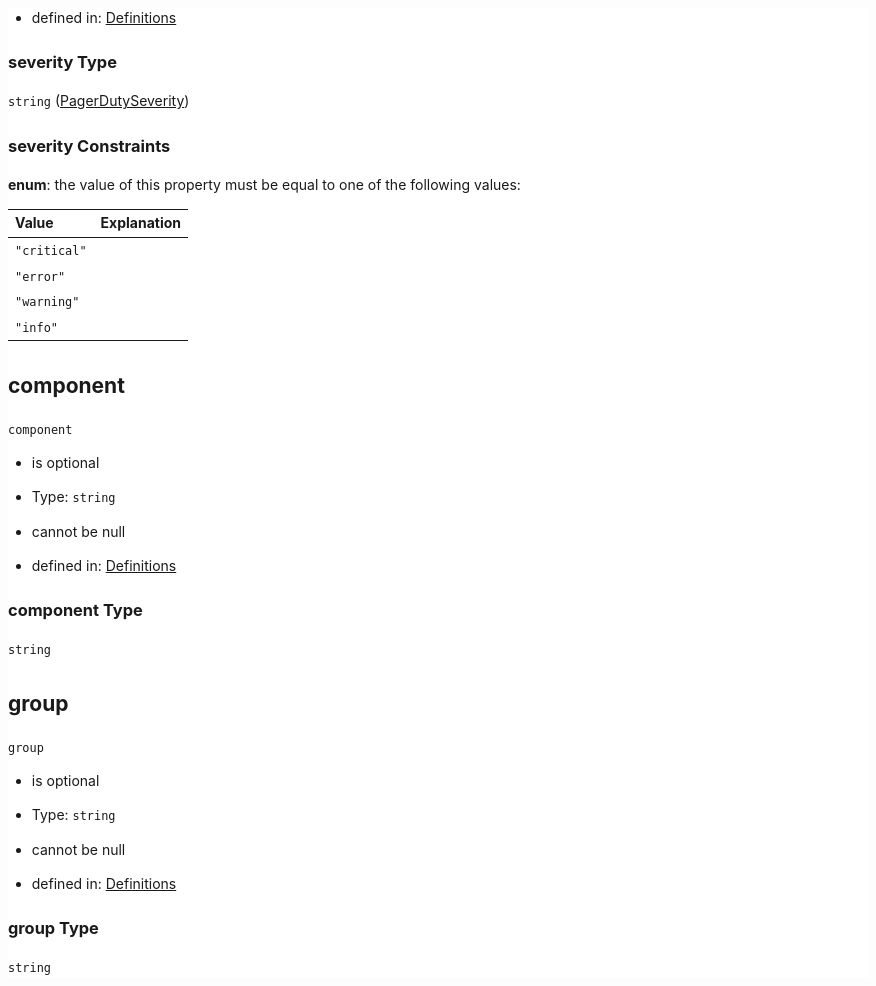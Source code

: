 *   defined in: [Definitions](definitions-definitions-pagerdutyseverity.md "definitions.schema.json#/definitions/pagerDutyConfig/properties/severity")

### severity Type

`string` ([PagerDutySeverity](definitions-definitions-pagerdutyseverity.md))

### severity Constraints

**enum**: the value of this property must be equal to one of the following values:

| Value        | Explanation |
| :----------- | :---------- |
| `"critical"` |             |
| `"error"`    |             |
| `"warning"`  |             |
| `"info"`     |             |

## component



`component`

*   is optional

*   Type: `string`

*   cannot be null

*   defined in: [Definitions](definitions-definitions-pagerdutyconfig-properties-component.md "definitions.schema.json#/definitions/pagerDutyConfig/properties/component")

### component Type

`string`

## group



`group`

*   is optional

*   Type: `string`

*   cannot be null

*   defined in: [Definitions](definitions-definitions-pagerdutyconfig-properties-group.md "definitions.schema.json#/definitions/pagerDutyConfig/properties/group")

### group Type

`string`
